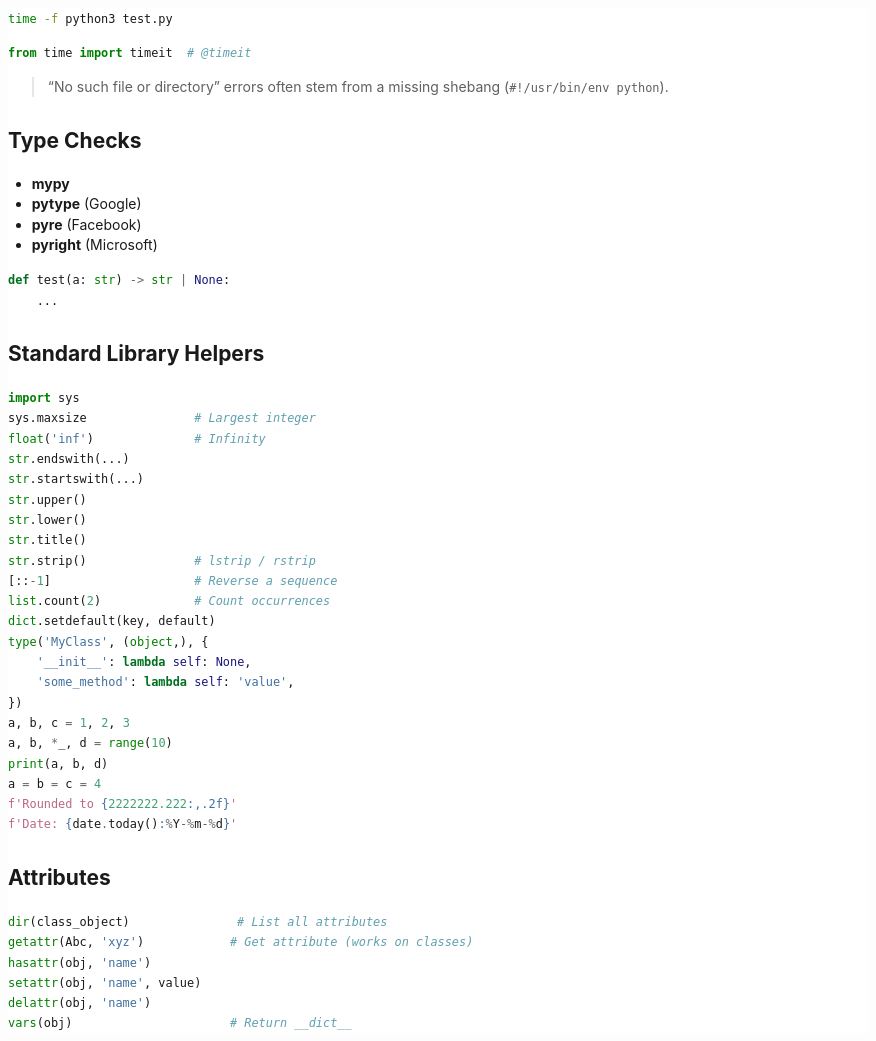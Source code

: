 ```bash
time -f python3 test.py
```

```python
from time import timeit  # @timeit
```

> “No such file or directory” errors often stem from a missing shebang (``#!/usr/bin/env python``).

## Type Checks

- **mypy**
- **pytype** (Google)
- **pyre** (Facebook)
- **pyright** (Microsoft)

```python
def test(a: str) -> str | None:
    ...
```

## Standard Library Helpers

```python
import sys
sys.maxsize               # Largest integer
float('inf')              # Infinity
str.endswith(...)
str.startswith(...)
str.upper()
str.lower()
str.title()
str.strip()               # lstrip / rstrip
[::-1]                    # Reverse a sequence
list.count(2)             # Count occurrences
dict.setdefault(key, default)
type('MyClass', (object,), {
    '__init__': lambda self: None,
    'some_method': lambda self: 'value',
})
a, b, c = 1, 2, 3
a, b, *_, d = range(10)
print(a, b, d)
a = b = c = 4
f'Rounded to {2222222.222:,.2f}'
f'Date: {date.today():%Y-%m-%d}'
```

## Attributes

```python
dir(class_object)               # List all attributes
getattr(Abc, 'xyz')            # Get attribute (works on classes)
hasattr(obj, 'name')
setattr(obj, 'name', value)
delattr(obj, 'name')
vars(obj)                      # Return __dict__
```
